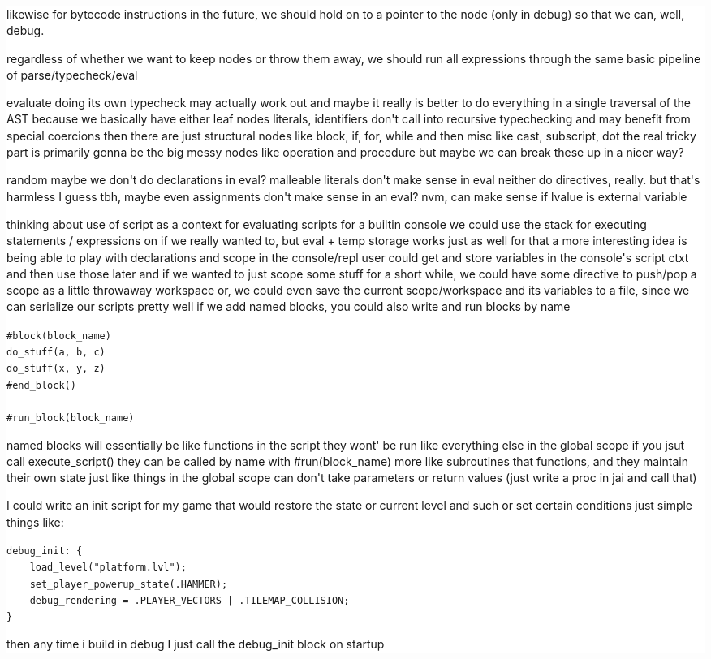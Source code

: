 likewise for bytecode instructions in the future, we should hold on to a pointer to the node (only in debug) so that we can, well, debug.

regardless of whether we want to keep nodes or throw them away, we should run all expressions through the same basic pipeline of parse/typecheck/eval


evaluate doing its own typecheck may actually work out
    and maybe it really is better to do everything in a single traversal of the AST
because we basically have either leaf nodes
    literals, identifiers don't call into recursive typechecking and may benefit from special coercions
    then there are just structural nodes like block, if, for, while
    and then misc like cast, subscript, dot
    the real tricky part is primarily gonna be the big messy nodes like operation and procedure
    but maybe we can break these up in a nicer way?

random
    maybe we don't do declarations in eval?
    malleable literals don't make sense in eval
    neither do directives, really. but that's harmless I guess
    tbh, maybe even assignments don't make sense in an eval?
        nvm, can make sense if lvalue is external variable







thinking about use of script as a context for evaluating scripts for a builtin console
we could use the stack for executing statements / expressions on if we really wanted to, but eval + temp storage works just as well for that
a more interesting idea is being able to play with declarations and scope in the console/repl
user could get and store variables in the console's script ctxt and then use those later
and if we wanted to just scope some stuff for a short while, we could have some directive to push/pop a scope as a little throwaway workspace
or, we could even save the current scope/workspace and its variables to a file, since we can serialize our scripts pretty well
if we add named blocks, you could also write and run blocks by name

```
#block(block_name)
do_stuff(a, b, c)
do_stuff(x, y, z)
#end_block()

#run_block(block_name)
```


named blocks will essentially be like functions in the script
they wont' be run like everything else in the global scope if you jsut call execute_script()
they can be called by name with #run(block_name)
more like subroutines that functions, and they maintain their own state just like things in the global scope can
don't take parameters or return values (just write a proc in jai and call that)

I could write an init script for my game that would restore the state or current level and such or set certain conditions 
just simple things like:
```
debug_init: {
    load_level("platform.lvl");
    set_player_powerup_state(.HAMMER);
    debug_rendering = .PLAYER_VECTORS | .TILEMAP_COLLISION;
}
```
then any time i build in debug I just call the debug_init block on startup
